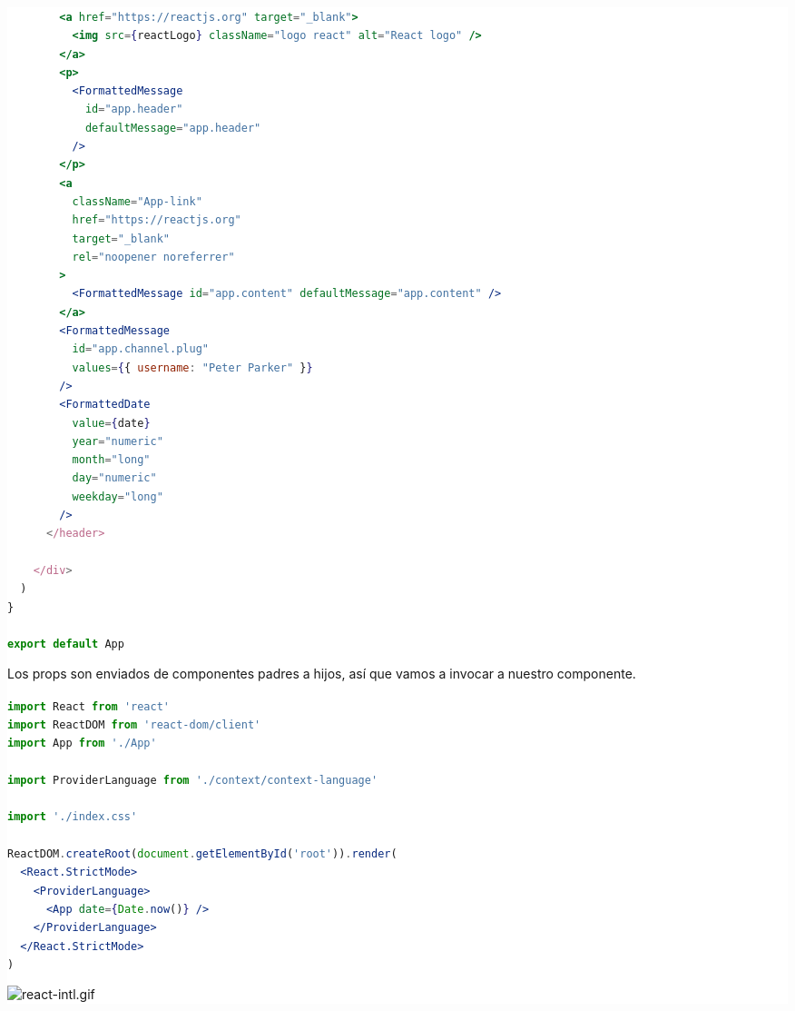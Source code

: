 ```jsx
        <a href="https://reactjs.org" target="_blank">
          <img src={reactLogo} className="logo react" alt="React logo" />
        </a>
        <p>
          <FormattedMessage
            id="app.header"
            defaultMessage="app.header"
          />
        </p>
        <a
          className="App-link"
          href="https://reactjs.org"
          target="_blank"
          rel="noopener noreferrer"
        >
          <FormattedMessage id="app.content" defaultMessage="app.content" />
        </a>
        <FormattedMessage
          id="app.channel.plug"
          values={{ username: "Peter Parker" }}
        />
        <FormattedDate
          value={date}
          year="numeric"
          month="long"
          day="numeric"
          weekday="long"
        />
      </header>

    </div>
  )
}

export default App
```

Los props son enviados de componentes padres a hijos, así que vamos a invocar a nuestro componente.

```jsx
import React from 'react'
import ReactDOM from 'react-dom/client'
import App from './App'

import ProviderLanguage from './context/context-language'

import './index.css'

ReactDOM.createRoot(document.getElementById('root')).render(
  <React.StrictMode>
    <ProviderLanguage>
      <App date={Date.now()} />
    </ProviderLanguage>
  </React.StrictMode>
)
```

![react-intl.gif](React-intl%20ReactJS%202d33afba926b4b8ead7ae06ebba784e4/react-intl.gif)
